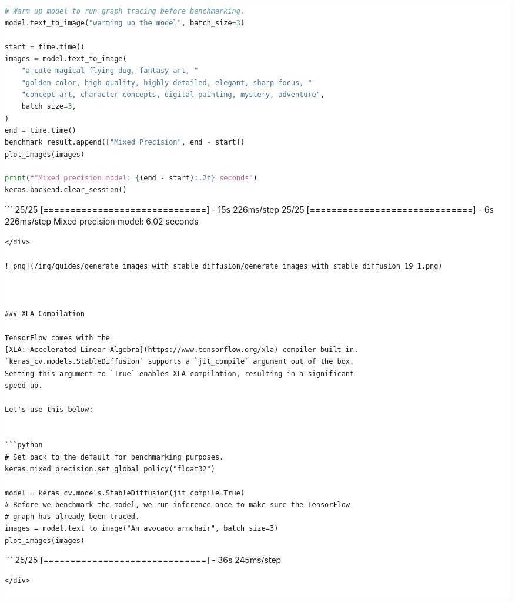 
```python
# Warm up model to run graph tracing before benchmarking.
model.text_to_image("warming up the model", batch_size=3)

start = time.time()
images = model.text_to_image(
    "a cute magical flying dog, fantasy art, "
    "golden color, high quality, highly detailed, elegant, sharp focus, "
    "concept art, character concepts, digital painting, mystery, adventure",
    batch_size=3,
)
end = time.time()
benchmark_result.append(["Mixed Precision", end - start])
plot_images(images)

print(f"Mixed precision model: {(end - start):.2f} seconds")
keras.backend.clear_session()
```

<div class="k-default-codeblock">
```
25/25 [==============================] - 15s 226ms/step
25/25 [==============================] - 6s 226ms/step
Mixed precision model: 6.02 seconds

```
</div>
    
![png](/img/guides/generate_images_with_stable_diffusion/generate_images_with_stable_diffusion_19_1.png)
    


### XLA Compilation

TensorFlow comes with the
[XLA: Accelerated Linear Algebra](https://www.tensorflow.org/xla) compiler built-in.
`keras_cv.models.StableDiffusion` supports a `jit_compile` argument out of the box.
Setting this argument to `True` enables XLA compilation, resulting in a significant
speed-up.

Let's use this below:


```python
# Set back to the default for benchmarking purposes.
keras.mixed_precision.set_global_policy("float32")

model = keras_cv.models.StableDiffusion(jit_compile=True)
# Before we benchmark the model, we run inference once to make sure the TensorFlow
# graph has already been traced.
images = model.text_to_image("An avocado armchair", batch_size=3)
plot_images(images)
```

<div class="k-default-codeblock">
```
25/25 [==============================] - 36s 245ms/step

```
</div>
    